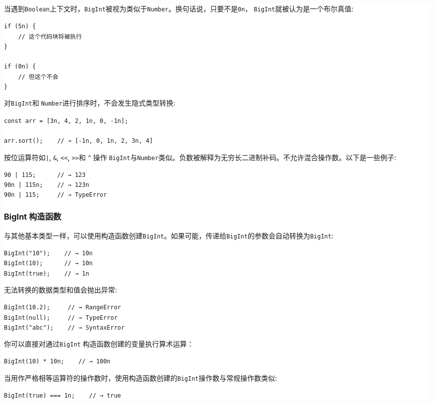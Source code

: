 当遇到`Boolean`上下文时，`BigInt`被视为类似于`Number`。换句话说，只要不是`0n`， `BigInt`就被认为是一个布尔真值:
```
if (5n) {
    // 这个代码块将被执行
}

if (0n) {
    // 但这个不会
}

```

对`BigInt`和 `Number`进行排序时，不会发生隐式类型转换:
```
const arr = [3n, 4, 2, 1n, 0, -1n];

arr.sort();    // → [-1n, 0, 1n, 2, 3n, 4]

```

按位运算符如`|`, `&`, `<<`, `>>`和 `^` 操作 `BigInt`与`Number`类似。负数被解释为无穷长二进制补码。不允许混合操作数。以下是一些例子:
```
90 | 115;      // → 123
90n | 115n;    // → 123n
90n | 115;     // → TypeError

```


### BigInt 构造函数

与其他基本类型一样，可以使用构造函数创建`BigInt`。如果可能，传递给`BigInt`的参数会自动转换为`BigInt`:
```
BigInt("10");    // → 10n
BigInt(10);      // → 10n
BigInt(true);    // → 1n

```

无法转换的数据类型和值会抛出异常:
```
BigInt(10.2);     // → RangeError
BigInt(null);     // → TypeError
BigInt("abc");    // → SyntaxError

```

你可以直接对通过`BigInt` 构造函数创建的变量执行算术运算：
```
BigInt(10) * 10n;    // → 100n

```

当用作严格相等运算符的操作数时，使用构造函数创建的`BigInt`操作数与常规操作数类似:
```
BigInt(true) === 1n;    // → true

```
